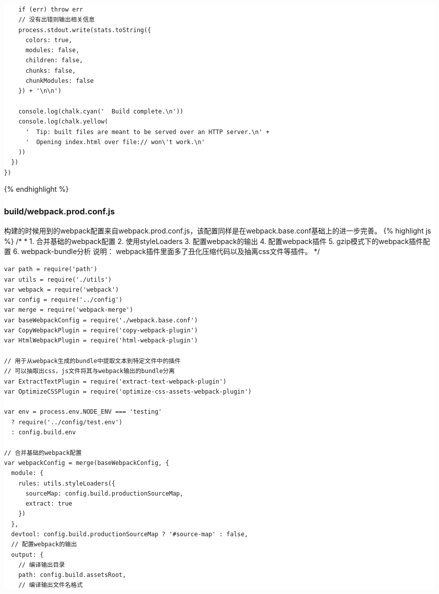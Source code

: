         if (err) throw err
        // 没有出错则输出相关信息
        process.stdout.write(stats.toString({
          colors: true,
          modules: false,
          children: false,
          chunks: false,
          chunkModules: false
        }) + '\n\n')
    
        console.log(chalk.cyan('  Build complete.\n'))
        console.log(chalk.yellow(
          '  Tip: built files are meant to be served over an HTTP server.\n' +
          '  Opening index.html over file:// won\'t work.\n'
        ))
      })
    })

{% endhighlight %}

<h3 id="p36">build/webpack.prod.conf.js</h3>

构建的时候用到的webpack配置来自webpack.prod.conf.js，该配置同样是在webpack.base.conf基础上的进一步完善。
{% highlight js %}
    /*
    * 
     1. 合并基础的webpack配置
     2. 使用styleLoaders
     3. 配置webpack的输出
     4. 配置webpack插件
     5. gzip模式下的webpack插件配置
     6. webpack-bundle分析
     说明： webpack插件里面多了丑化压缩代码以及抽离css文件等插件。
    */
    
    var path = require('path')
    var utils = require('./utils')
    var webpack = require('webpack')
    var config = require('../config')
    var merge = require('webpack-merge')
    var baseWebpackConfig = require('./webpack.base.conf')
    var CopyWebpackPlugin = require('copy-webpack-plugin')
    var HtmlWebpackPlugin = require('html-webpack-plugin')
    
    // 用于从webpack生成的bundle中提取文本到特定文件中的插件
    // 可以抽取出css，js文件将其与webpack输出的bundle分离
    var ExtractTextPlugin = require('extract-text-webpack-plugin')
    var OptimizeCSSPlugin = require('optimize-css-assets-webpack-plugin')
    
    var env = process.env.NODE_ENV === 'testing'
      ? require('../config/test.env')
      : config.build.env
    
    // 合并基础的webpack配置
    var webpackConfig = merge(baseWebpackConfig, {
      module: {
        rules: utils.styleLoaders({
          sourceMap: config.build.productionSourceMap,
          extract: true
        })
      },
      devtool: config.build.productionSourceMap ? '#source-map' : false,
      // 配置webpack的输出
      output: {
        // 编译输出目录
        path: config.build.assetsRoot,
        // 编译输出文件名格式
